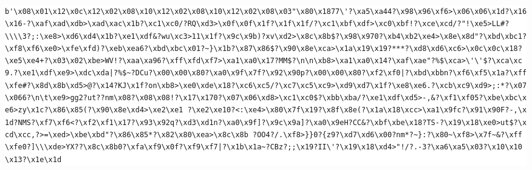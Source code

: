    b'\x08\x01\x12\x0c\x12\x02\x08\x10\x12\x02\x08\x10\x12\x02\x08\x03"\x80\x1877\'?\xa5\xa44?\x98\x96\xf6>\x06\x06\x1d?\x16\x16-?\xaf\xad\xdb>\xad\xac\x1b?\xc1\xc0/?RQ\xd3>\x0f\x0f\x1f?\x1f\x1f/?\xc1\xbf\xdf>\xc0\xbf!?\xce\xcd/?"!\xe5>LL#?\\\\3?;:\xe8>\xd6\xd4\x1b?\xe1\xdf&?wu\xc3>11\x1f?\x9c\x9b)?xv\xd2>\x8c\x8b$?\x98\x970?\xb4\xb2\xe4>\x8e\x8d"?\xbd\xbc1?\xf8\xf6\xe0>\xfe\xfd)?\xeb\xea6?\xbd\xbc\x01?~}\x1b?\x87\x86$?\x90\x8e\xca>\x1a\x19\x19?***?\xd8\xd6\xc6>\x0c\x0c\x18?\xe5\xe4+?\x03\x02\xbe>WV!?\xaa\xa96?\xff\xfd\xf7>\xa1\xa0\x17?MM$?\n\n\xb8>\xa1\xa0\x14?\xaf\xae"?%$\xca>\'\'$?\xca\xc9.?\xe1\xdf\xe9>\xdc\xda|?%$~?DCu?\x00\x00\x80?\xa0\x9f\x7f?\x92\x90p?\x00\x00\x80?\xf2\xf0|?\xbd\xbbn?\xf6\xf5\x1a?\xff\xfe#?\x8d\x8b\xd5>@?\x14?KJ\x1f?on\xb8>\xe0\xde\x18?\xc6\xc5/?\xc7\xc5\xc9>\xd9\xd7\x1f?\xe8\xe6.?\xcb\xc9\xd9>;:*?\x07\x066?\n\t\xe9>gg2?ut??nm\x08?\x08\x08!?\x17\x170?\x07\x06\xd8>\xc1\xc0$?\xbb\xba/?\xe1\xdf\xd5>-,&?\xf1\xf05?\xbe\xbc\xe6>zy\x1c?\x86\x85(?\x90\x8e\xd4>\xe2\xe1 ?\xe2\xe10?<:\xe4>\x80\x7f\x19?\x8f\x8e(?\x1a\x18\xcc>\xa1\x9fc?\x91\x90F?-,\x1d?NMS?\xf7\xf6<?\xf2\xf1\x17?\x93\x92q?\xd3\xd1n?\xa0\x9f]?\x9c\x9a]?\xa0\x9eH?CC&?\xbf\xbe\x18?TS-?\x19\x18\xe0>ut$?\xcd\xcc,?>=\xed>\xbe\xbd"?\x86\x85*?\x82\x80\xea>\x8c\x8b ?OO4?/.\xf8>}}0?{z9?\xd7\xd6\x00?nm*?~}:?\x80~\xf8>\x7f~&?\xff\xfe0?]\\\xde>YX??\x8c\x8b0?\xfa\xf9\x0f?\xf9\xf7|?\x1b\x1a~?CBz?;;\x19?II\'?\x19\x18\xd4>"!/?.-3?\xa6\xa5\x03?\x10\x10\x13?\x1e\x1d